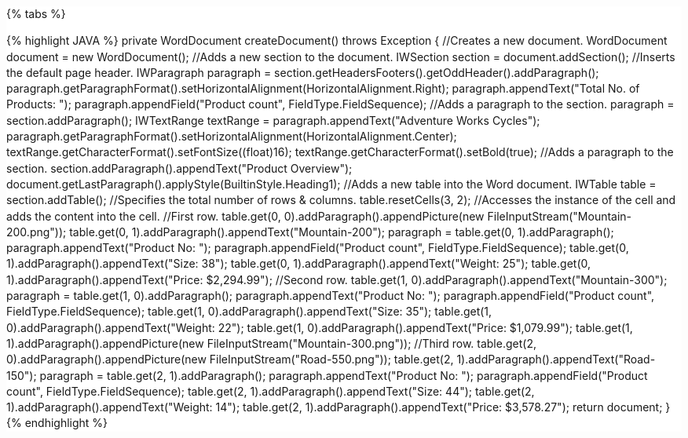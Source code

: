 {% tabs %}  

{% highlight JAVA %}
private WordDocument createDocument() throws Exception
{
    //Creates a new document.
    WordDocument document = new WordDocument();
    //Adds a new section to the document.
    IWSection section = document.addSection();
    //Inserts the default page header.
    IWParagraph paragraph = section.getHeadersFooters().getOddHeader().addParagraph();
    paragraph.getParagraphFormat().setHorizontalAlignment(HorizontalAlignment.Right);
    paragraph.appendText("Total No. of Products: ");
    paragraph.appendField("Product count", FieldType.FieldSequence);
    //Adds a paragraph to the section.
    paragraph = section.addParagraph();
    IWTextRange textRange = paragraph.appendText("Adventure Works Cycles");
    paragraph.getParagraphFormat().setHorizontalAlignment(HorizontalAlignment.Center);
    textRange.getCharacterFormat().setFontSize((float)16);
    textRange.getCharacterFormat().setBold(true);
    //Adds a paragraph to the section.
    section.addParagraph().appendText("Product Overview");
    document.getLastParagraph().applyStyle(BuiltinStyle.Heading1);
    //Adds a new table into the Word document.
    IWTable table = section.addTable();
    //Specifies the total number of rows & columns.
    table.resetCells(3, 2);
    //Accesses the instance of the cell and adds the content into the cell.
    //First row.
    table.get(0, 0).addParagraph().appendPicture(new FileInputStream("Mountain-200.png"));
    table.get(0, 1).addParagraph().appendText("Mountain-200");
    paragraph = table.get(0, 1).addParagraph();
    paragraph.appendText("Product No: ");
    paragraph.appendField("Product count", FieldType.FieldSequence);
    table.get(0, 1).addParagraph().appendText("Size: 38");
    table.get(0, 1).addParagraph().appendText("Weight: 25");
    table.get(0, 1).addParagraph().appendText("Price: $2,294.99");
    //Second row.
    table.get(1, 0).addParagraph().appendText("Mountain-300");
    paragraph = table.get(1, 0).addParagraph();
    paragraph.appendText("Product No: ");
    paragraph.appendField("Product count", FieldType.FieldSequence);
    table.get(1, 0).addParagraph().appendText("Size: 35");
    table.get(1, 0).addParagraph().appendText("Weight: 22");
    table.get(1, 0).addParagraph().appendText("Price: $1,079.99");
    table.get(1, 1).addParagraph().appendPicture(new FileInputStream("Mountain-300.png"));
    //Third row.
    table.get(2, 0).addParagraph().appendPicture(new FileInputStream("Road-550.png"));
    table.get(2, 1).addParagraph().appendText("Road-150");
    paragraph = table.get(2, 1).addParagraph();
    paragraph.appendText("Product No: ");
    paragraph.appendField("Product count", FieldType.FieldSequence);
    table.get(2, 1).addParagraph().appendText("Size: 44");
    table.get(2, 1).addParagraph().appendText("Weight: 14");
    table.get(2, 1).addParagraph().appendText("Price: $3,578.27");
    return document;
}
{% endhighlight %}
